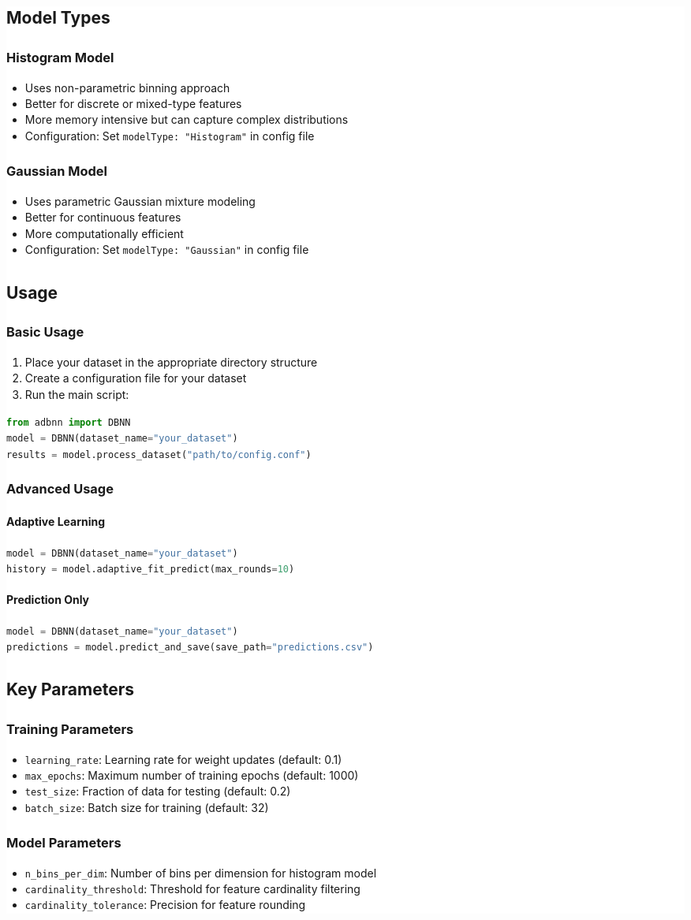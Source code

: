 ## Model Types

### Histogram Model
- Uses non-parametric binning approach
- Better for discrete or mixed-type features
- More memory intensive but can capture complex distributions
- Configuration: Set `modelType: "Histogram"` in config file

### Gaussian Model
- Uses parametric Gaussian mixture modeling
- Better for continuous features
- More computationally efficient
- Configuration: Set `modelType: "Gaussian"` in config file

## Usage

### Basic Usage
1. Place your dataset in the appropriate directory structure
2. Create a configuration file for your dataset
3. Run the main script:
```python
from adbnn import DBNN
model = DBNN(dataset_name="your_dataset")
results = model.process_dataset("path/to/config.conf")
```

### Advanced Usage

#### Adaptive Learning
```python
model = DBNN(dataset_name="your_dataset")
history = model.adaptive_fit_predict(max_rounds=10)
```

#### Prediction Only
```python
model = DBNN(dataset_name="your_dataset")
predictions = model.predict_and_save(save_path="predictions.csv")
```

## Key Parameters

### Training Parameters
- `learning_rate`: Learning rate for weight updates (default: 0.1)
- `max_epochs`: Maximum number of training epochs (default: 1000)
- `test_size`: Fraction of data for testing (default: 0.2)
- `batch_size`: Batch size for training (default: 32)

### Model Parameters
- `n_bins_per_dim`: Number of bins per dimension for histogram model
- `cardinality_threshold`: Threshold for feature cardinality filtering
- `cardinality_tolerance`: Precision for feature rounding
